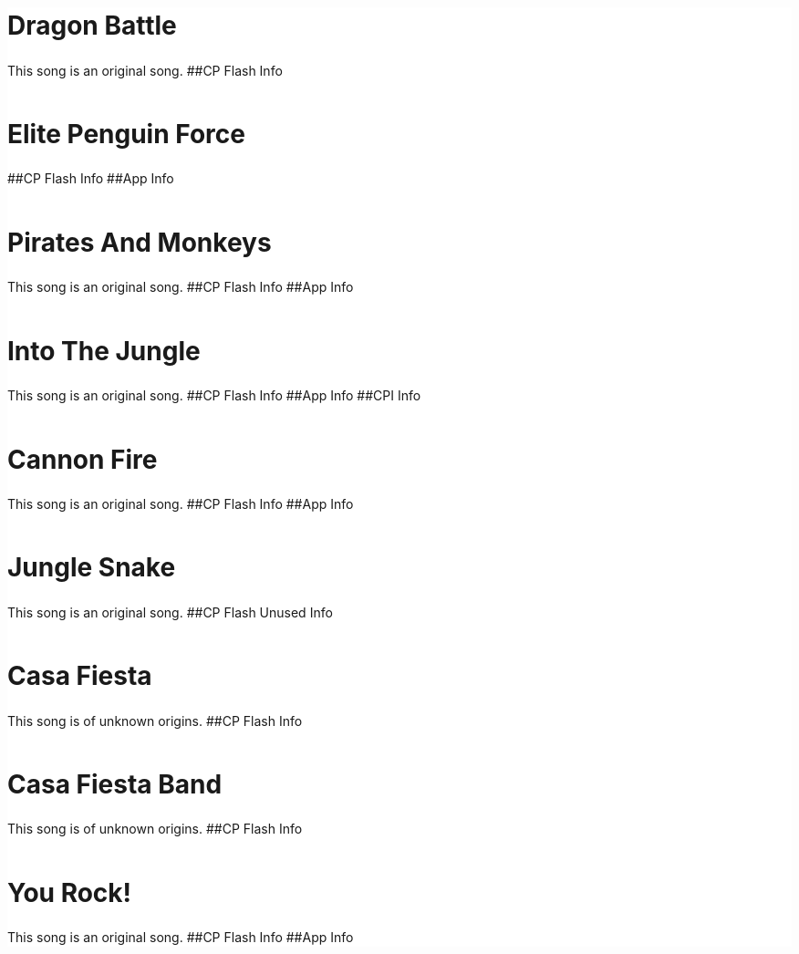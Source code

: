 # Dragon Battle
This song is an original song.
##CP Flash Info

# Elite Penguin Force
##CP Flash Info
##App Info

# Pirates And Monkeys
This song is an original song.
##CP Flash Info
##App Info

# Into The Jungle
This song is an original song.
##CP Flash Info
##App Info
##CPI Info

# Cannon Fire
This song is an original song.
##CP Flash Info
##App Info

# Jungle Snake
This song is an original song.
##CP Flash Unused Info

# Casa Fiesta
This song is of unknown origins.
##CP Flash Info

# Casa Fiesta Band
This song is of unknown origins.
##CP Flash Info

# You Rock!
This song is an original song.
##CP Flash Info
##App Info
